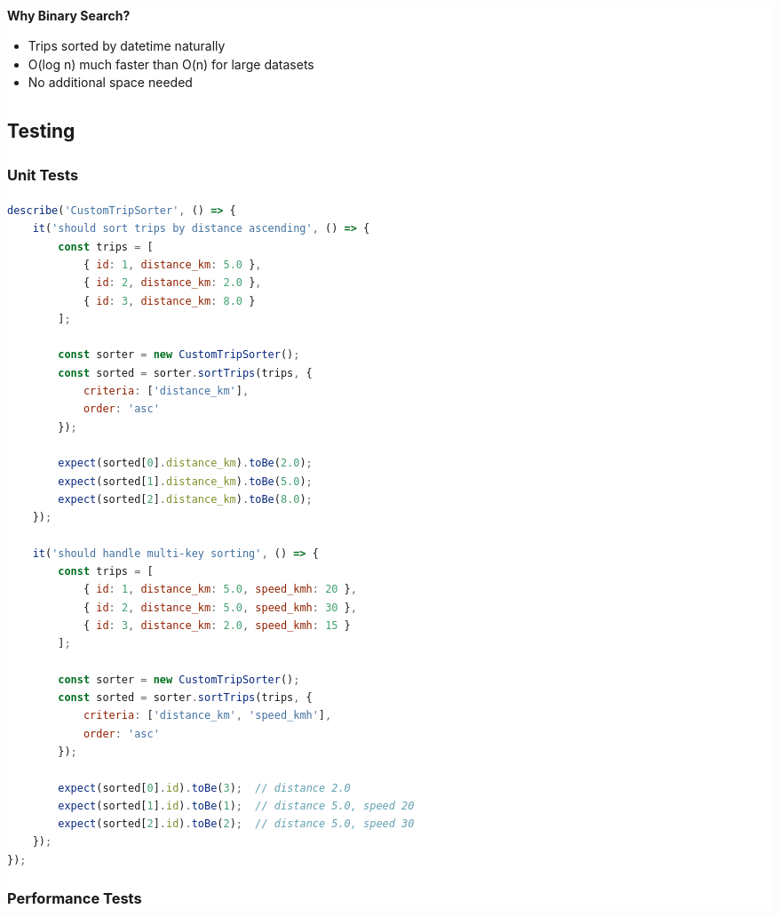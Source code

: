 **Why Binary Search?**
- Trips sorted by datetime naturally
- O(log n) much faster than O(n) for large datasets
- No additional space needed

## Testing

### Unit Tests

```javascript
describe('CustomTripSorter', () => {
    it('should sort trips by distance ascending', () => {
        const trips = [
            { id: 1, distance_km: 5.0 },
            { id: 2, distance_km: 2.0 },
            { id: 3, distance_km: 8.0 }
        ];
        
        const sorter = new CustomTripSorter();
        const sorted = sorter.sortTrips(trips, {
            criteria: ['distance_km'],
            order: 'asc'
        });
        
        expect(sorted[0].distance_km).toBe(2.0);
        expect(sorted[1].distance_km).toBe(5.0);
        expect(sorted[2].distance_km).toBe(8.0);
    });
    
    it('should handle multi-key sorting', () => {
        const trips = [
            { id: 1, distance_km: 5.0, speed_kmh: 20 },
            { id: 2, distance_km: 5.0, speed_kmh: 30 },
            { id: 3, distance_km: 2.0, speed_kmh: 15 }
        ];
        
        const sorter = new CustomTripSorter();
        const sorted = sorter.sortTrips(trips, {
            criteria: ['distance_km', 'speed_kmh'],
            order: 'asc'
        });
        
        expect(sorted[0].id).toBe(3);  // distance 2.0
        expect(sorted[1].id).toBe(1);  // distance 5.0, speed 20
        expect(sorted[2].id).toBe(2);  // distance 5.0, speed 30
    });
});
```

### Performance Tests
